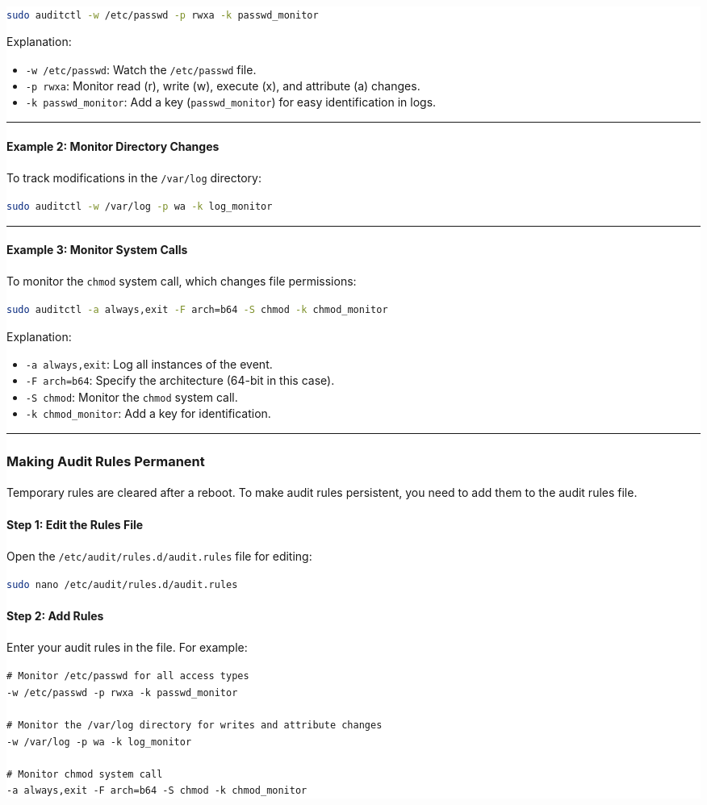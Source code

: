 ```bash
sudo auditctl -w /etc/passwd -p rwxa -k passwd_monitor
```

Explanation:  

- `-w /etc/passwd`: Watch the `/etc/passwd` file.  
- `-p rwxa`: Monitor read (r), write (w), execute (x), and attribute (a) changes.  
- `-k passwd_monitor`: Add a key (`passwd_monitor`) for easy identification in logs.  

---

#### Example 2: Monitor Directory Changes  

To track modifications in the `/var/log` directory:  

```bash
sudo auditctl -w /var/log -p wa -k log_monitor
```

---

#### Example 3: Monitor System Calls  

To monitor the `chmod` system call, which changes file permissions:  

```bash
sudo auditctl -a always,exit -F arch=b64 -S chmod -k chmod_monitor
```

Explanation:  

- `-a always,exit`: Log all instances of the event.  
- `-F arch=b64`: Specify the architecture (64-bit in this case).  
- `-S chmod`: Monitor the `chmod` system call.  
- `-k chmod_monitor`: Add a key for identification.

---

### **Making Audit Rules Permanent**

Temporary rules are cleared after a reboot. To make audit rules persistent, you need to add them to the audit rules file.  

#### Step 1: Edit the Rules File  

Open the `/etc/audit/rules.d/audit.rules` file for editing:  

```bash
sudo nano /etc/audit/rules.d/audit.rules
```

#### Step 2: Add Rules  

Enter your audit rules in the file. For example:  

```plaintext
# Monitor /etc/passwd for all access types
-w /etc/passwd -p rwxa -k passwd_monitor

# Monitor the /var/log directory for writes and attribute changes
-w /var/log -p wa -k log_monitor

# Monitor chmod system call
-a always,exit -F arch=b64 -S chmod -k chmod_monitor
```
